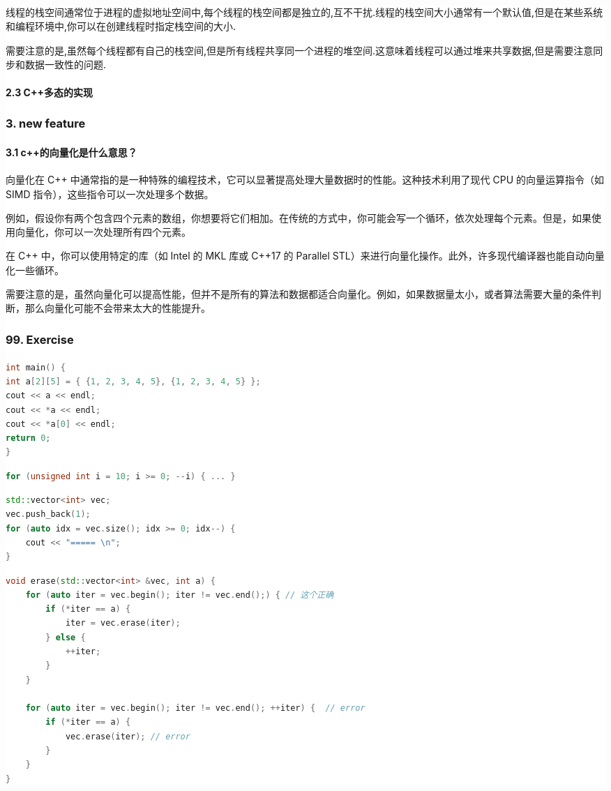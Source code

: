 线程的栈空间通常位于进程的虚拟地址空间中,每个线程的栈空间都是独立的,互不干扰.线程的栈空间大小通常有一个默认值,但是在某些系统和编程环境中,你可以在创建线程时指定栈空间的大小.

需要注意的是,虽然每个线程都有自己的栈空间,但是所有线程共享同一个进程的堆空间.这意味着线程可以通过堆来共享数据,但是需要注意同步和数据一致性的问题.


#### 2.3 C++多态的实现

### 3. new feature

#### 3.1 c++的向量化是什么意思？
向量化在 C++ 中通常指的是一种特殊的编程技术，它可以显著提高处理大量数据时的性能。这种技术利用了现代 CPU 的向量运算指令（如 SIMD 指令），这些指令可以一次处理多个数据。

例如，假设你有两个包含四个元素的数组，你想要将它们相加。在传统的方式中，你可能会写一个循环，依次处理每个元素。但是，如果使用向量化，你可以一次处理所有四个元素。

在 C++ 中，你可以使用特定的库（如 Intel 的 MKL 库或 C++17 的 Parallel STL）来进行向量化操作。此外，许多现代编译器也能自动向量化一些循环。

需要注意的是，虽然向量化可以提高性能，但并不是所有的算法和数据都适合向量化。例如，如果数据量太小，或者算法需要大量的条件判断，那么向量化可能不会带来太大的性能提升。


### 99. Exercise

```c++
int main() {
int a[2][5] = { {1, 2, 3, 4, 5}, {1, 2, 3, 4, 5} };
cout << a << endl;
cout << *a << endl;
cout << *a[0] << endl;
return 0;
}
```

```c++
for (unsigned int i = 10; i >= 0; --i) { ... }
```

```c++
std::vector<int> vec;
vec.push_back(1);
for (auto idx = vec.size(); idx >= 0; idx--) {
    cout << "===== \n";
}
```

```c++
void erase(std::vector<int> &vec, int a) {
    for (auto iter = vec.begin(); iter != vec.end();) { // 这个正确
        if (*iter == a) {
            iter = vec.erase(iter);
        } else {
            ++iter;
        }
    }

    for (auto iter = vec.begin(); iter != vec.end(); ++iter) {  // error
        if (*iter == a) {
            vec.erase(iter); // error
        }
    }
}
```
